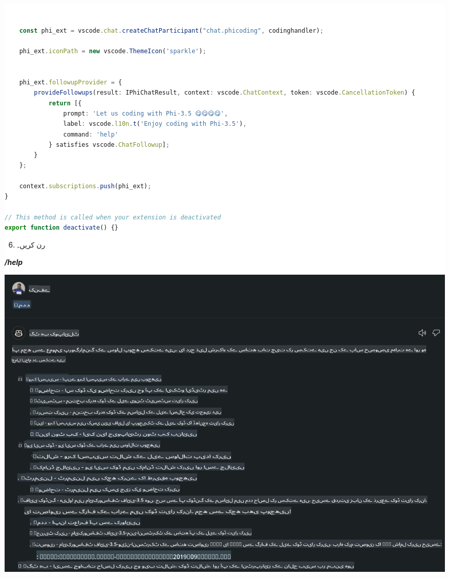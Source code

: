 ```typescript


    const phi_ext = vscode.chat.createChatParticipant("chat.phicoding", codinghandler);

    phi_ext.iconPath = new vscode.ThemeIcon('sparkle');


    phi_ext.followupProvider = {
        provideFollowups(result: IPhiChatResult, context: vscode.ChatContext, token: vscode.CancellationToken) {
            return [{
                prompt: 'Let us coding with Phi-3.5 😋😋😋😋',
                label: vscode.l10n.t('Enjoy coding with Phi-3.5'),
                command: 'help'
            } satisfies vscode.ChatFollowup];
        }
    };

    context.subscriptions.push(phi_ext);
}

// This method is called when your extension is deactivated
export function deactivate() {}


```

6. رن کریں۔

***/help***

![help](../../../../../../translated_images/help.e26759fe1e92cea3e8788b2157e4383f621254ce001ba4ef6d35fce1e0667e55.ur.png)
